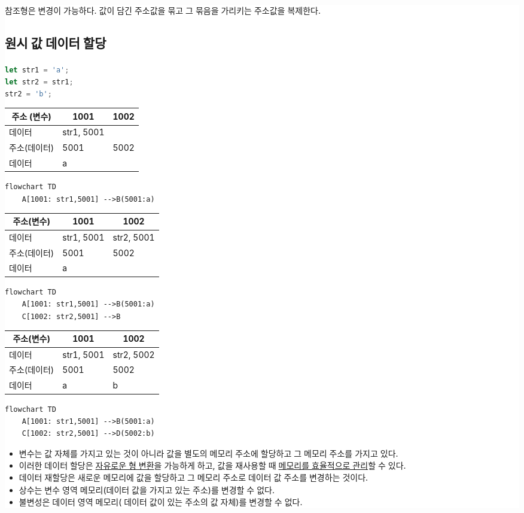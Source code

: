 참조형은 변경이 가능하다. 값이 담긴 주소값을 묶고 그 묶음을 가리키는 주소값을 복제한다.

## 원시 값 데이터 할당

```javascript
let str1 = 'a';
let str2 = str1;
str2 = 'b';
```

| 주소 (변수)  | 1001       | 1002 |
| ------------ | ---------- | ---- |
| 데이터       | str1, 5001 |      |
| 주소(데이터) | 5001       | 5002 |
| 데이터       | a          |      |

```mermaid
flowchart TD
    A[1001: str1,5001] -->B(5001:a)
```



| 주소(변수)   | 1001       | 1002       |
| ------------ | ---------- | ---------- |
| 데이터       | str1, 5001 | str2, 5001 |
| 주소(데이터) | 5001       | 5002       |
| 데이터       | a          |            |

```mermaid
flowchart TD
    A[1001: str1,5001] -->B(5001:a)
    C[1002: str2,5001] -->B
```



| 주소(변수)   | 1001       | 1002       |
| ------------ | ---------- | ---------- |
| 데이터       | str1, 5001 | str2, 5002 |
| 주소(데이터) | 5001       | 5002       |
| 데이터       | a          | b          |

```mermaid
flowchart TD
    A[1001: str1,5001] -->B(5001:a)
    C[1002: str2,5001] -->D(5002:b)
```



- 변수는 값 자체를 가지고 있는 것이 아니라 값을 별도의 메모리 주소에 할당하고 그 메모리 주소를 가지고 있다.
- 이러한 데이터 할당은 <u>자유로운 형 변환</u>을 가능하게 하고, 값을 재사용할 때 <u>메모리를 효율적으로 관리</u>할 수 있다.
- 데이터 재할당은 새로운 메모리에 값을 할당하고 그 메모리 주소로 데이터 값 주소를 변경하는 것이다.
- 상수는 변수 영역 메모리(데이터 값을 가지고 있는 주소)를 변경할 수 없다.
- 불변성은 데이터 영역 메모리( 데이터 값이 있는 주소의 값 자체)를 변경할 수 없다.
